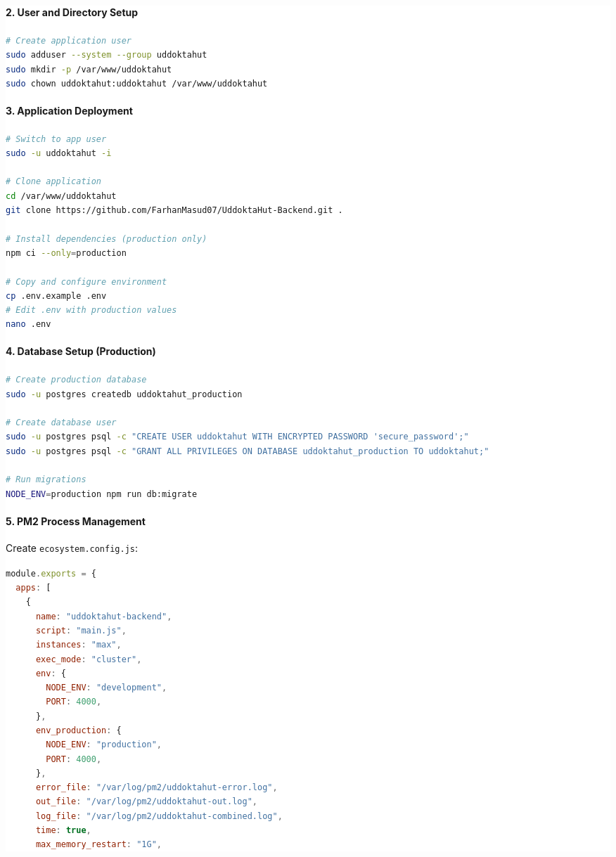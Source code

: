 #### 2. User and Directory Setup

```bash
# Create application user
sudo adduser --system --group uddoktahut
sudo mkdir -p /var/www/uddoktahut
sudo chown uddoktahut:uddoktahut /var/www/uddoktahut
```

#### 3. Application Deployment

```bash
# Switch to app user
sudo -u uddoktahut -i

# Clone application
cd /var/www/uddoktahut
git clone https://github.com/FarhanMasud07/UddoktaHut-Backend.git .

# Install dependencies (production only)
npm ci --only=production

# Copy and configure environment
cp .env.example .env
# Edit .env with production values
nano .env
```

#### 4. Database Setup (Production)

```bash
# Create production database
sudo -u postgres createdb uddoktahut_production

# Create database user
sudo -u postgres psql -c "CREATE USER uddoktahut WITH ENCRYPTED PASSWORD 'secure_password';"
sudo -u postgres psql -c "GRANT ALL PRIVILEGES ON DATABASE uddoktahut_production TO uddoktahut;"

# Run migrations
NODE_ENV=production npm run db:migrate
```

#### 5. PM2 Process Management

Create `ecosystem.config.js`:

```javascript
module.exports = {
  apps: [
    {
      name: "uddoktahut-backend",
      script: "main.js",
      instances: "max",
      exec_mode: "cluster",
      env: {
        NODE_ENV: "development",
        PORT: 4000,
      },
      env_production: {
        NODE_ENV: "production",
        PORT: 4000,
      },
      error_file: "/var/log/pm2/uddoktahut-error.log",
      out_file: "/var/log/pm2/uddoktahut-out.log",
      log_file: "/var/log/pm2/uddoktahut-combined.log",
      time: true,
      max_memory_restart: "1G",
```
